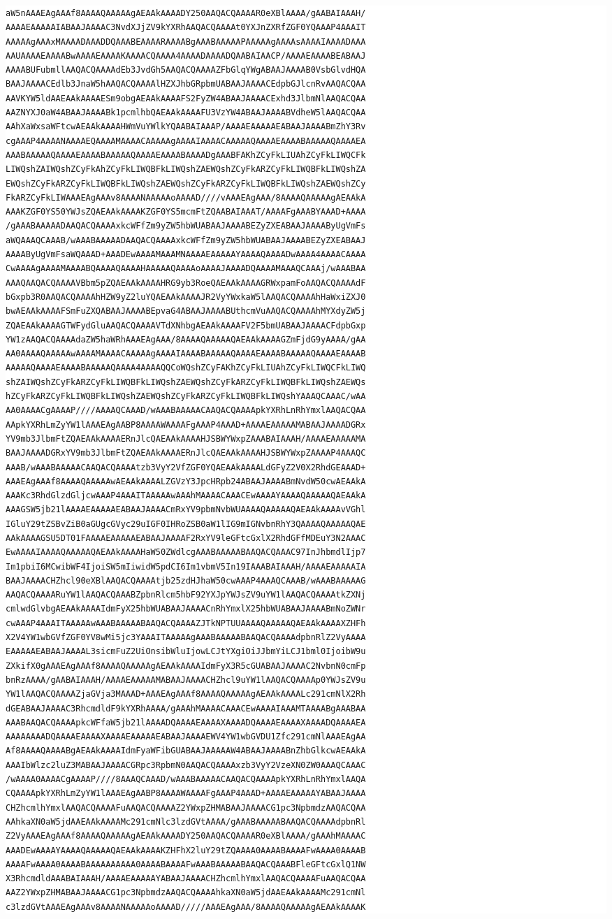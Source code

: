     aW5nAAAEAgAAAf8AAAAQAAAAAgAEAAkAAAADY250AAQACQAAAAR0eXBlAAAA/gAABAIAAAH/
    AAAAEAAAAAIABAAJAAAAC3NvdXJjZV9kYXRhAAQACQAAAAt0YXJnZXRfZGF0YQAAAP4AAAIT
    AAAAAgAAAxMAAAADAAADDQAAABEAAAARAAAABgAAABAAAAAPAAAAAgAAAAsAAAAIAAAADAAA
    AAUAAAAEAAAABwAAAAEAAAAKAAAACQAAAA4AAAADAAAADQAABAIAACP/AAAAEAAAABEABAAJ
    AAAABUFubmllAAQACQAAAAdEb3JvdGh5AAQACQAAAAZFbGlqYWgABAAJAAAAB0VsbGlvdHQA
    BAAJAAAACEdlb3JnaW5hAAQACQAAAAlHZXJhbGRpbmUABAAJAAAACEdpbGJlcnRvAAQACQAA
    AAVKYW5ldAAEAAkAAAAESm9obgAEAAkAAAAFS2FyZW4ABAAJAAAACExhd3JlbmNlAAQACQAA
    AAZNYXJ0aW4ABAAJAAAABk1pcmlhbQAEAAkAAAAFU3VzYW4ABAAJAAAABVdheW5lAAQACQAA
    AAhXaWxsaWFtcwAEAAkAAAAHWmVuYWlkYQAABAIAAAP/AAAAEAAAAAEABAAJAAAABmZhY3Rv
    cgAAAP4AAAANAAAAEQAAAAMAAAACAAAAAgAAAAIAAAACAAAAAQAAAAEAAAABAAAAAQAAAAEA
    AAABAAAAAQAAAAEAAAABAAAAAQAAAAEAAAABAAAADgAAABFAKhZCyFkLIUAhZCyFkLIWQCFk
    LIWQshZAIWQshZCyFkAhZCyFkLIWQBFkLIWQshZAEWQshZCyFkARZCyFkLIWQBFkLIWQshZA
    EWQshZCyFkARZCyFkLIWQBFkLIWQshZAEWQshZCyFkARZCyFkLIWQBFkLIWQshZAEWQshZCy
    FkARZCyFkLIWAAAEAgAAAv8AAAANAAAAAoAAAAD////vAAAEAgAAA/8AAAAQAAAAAgAEAAkA
    AAAKZGF0YS50YWJsZQAEAAkAAAAKZGF0YS5mcmFtZQAABAIAAAT/AAAAFgAAABYAAAD+AAAA
    /gAAABAAAAADAAQACQAAAAxkcWFfZm9yZW5hbWUABAAJAAAABEZyZXEABAAJAAAAByUgVmFs
    aWQAAAQCAAAB/wAAABAAAAADAAQACQAAAAxkcWFfZm9yZW5hbWUABAAJAAAABEZyZXEABAAJ
    AAAAByUgVmFsaWQAAAD+AAADEwAAAAMAAAMNAAAAEAAAAAYAAAAQAAAADwAAAA4AAAACAAAA
    CwAAAAgAAAAMAAAABQAAAAQAAAAHAAAAAQAAAAoAAAAJAAAADQAAAAMAAAQCAAAj/wAAABAA
    AAAQAAQACQAAAAVBbm5pZQAEAAkAAAAHRG9yb3RoeQAEAAkAAAAGRWxpamFoAAQACQAAAAdF
    bGxpb3R0AAQACQAAAAhHZW9yZ2luYQAEAAkAAAAJR2VyYWxkaW5lAAQACQAAAAhHaWxiZXJ0
    bwAEAAkAAAAFSmFuZXQABAAJAAAABEpvaG4ABAAJAAAABUthcmVuAAQACQAAAAhMYXdyZW5j
    ZQAEAAkAAAAGTWFydGluAAQACQAAAAVTdXNhbgAEAAkAAAAFV2F5bmUABAAJAAAACFdpbGxp
    YW1zAAQACQAAAAdaZW5haWRhAAAEAgAAA/8AAAAQAAAAAQAEAAkAAAAGZmFjdG9yAAAA/gAA
    AA0AAAAQAAAAAwAAAAMAAAACAAAAAgAAAAIAAAABAAAAAQAAAAEAAAABAAAAAQAAAAEAAAAB
    AAAAAQAAAAEAAAABAAAAAQAAAA4AAAAQQCoWQshZCyFAKhZCyFkLIUAhZCyFkLIWQCFkLIWQ
    shZAIWQshZCyFkARZCyFkLIWQBFkLIWQshZAEWQshZCyFkARZCyFkLIWQBFkLIWQshZAEWQs
    hZCyFkARZCyFkLIWQBFkLIWQshZAEWQshZCyFkARZCyFkLIWQBFkLIWQshYAAAQCAAAC/wAA
    AA0AAAACgAAAAP////AAAAQCAAAD/wAAABAAAAACAAQACQAAAApkYXRhLnRhYmxlAAQACQAA
    AApkYXRhLmZyYW1lAAAEAgAABP8AAAAWAAAAFgAAAP4AAAD+AAAAEAAAAAMABAAJAAAADGRx
    YV9mb3JlbmFtZQAEAAkAAAAERnJlcQAEAAkAAAAHJSBWYWxpZAAABAIAAAH/AAAAEAAAAAMA
    BAAJAAAADGRxYV9mb3JlbmFtZQAEAAkAAAAERnJlcQAEAAkAAAAHJSBWYWxpZAAAAP4AAAQC
    AAAB/wAAABAAAAACAAQACQAAAAtzb3VyY2VfZGF0YQAEAAkAAAALdGFyZ2V0X2RhdGEAAAD+
    AAAEAgAAAf8AAAAQAAAAAwAEAAkAAAALZGVzY3JpcHRpb24ABAAJAAAABmNvdW50cwAEAAkA
    AAAKc3RhdGlzdGljcwAAAP4AAAITAAAAAwAAAhMAAAACAAACEwAAAAYAAAAQAAAAAQAEAAkA
    AAAGSW5jb21lAAAAEAAAAAEABAAJAAAACmRxYV9pbmNvbWUAAAAQAAAAAQAEAAkAAAAvVGhl
    IGluY29tZSBvZiB0aGUgcGVyc29uIGF0IHRoZSB0aW1lIG9mIGNvbnRhY3QAAAAQAAAAAQAE
    AAkAAAAGSU5DT01FAAAAEAAAAAEABAAJAAAAF2RxYV9leGFtcGxlX2RhdGFfMDEuY3N2AAAC
    EwAAAAIAAAAQAAAAAQAEAAkAAAAHaW50ZWdlcgAAABAAAAABAAQACQAAAC97InJhbmdlIjp7
    Im1pbiI6MCwibWF4IjoiSW5mIiwidW5pdCI6Im1vbmV5In19IAAABAIAAAH/AAAAEAAAAAIA
    BAAJAAAACHZhcl90eXBlAAQACQAAAAtjb25zdHJhaW50cwAAAP4AAAQCAAAB/wAAABAAAAAG
    AAQACQAAAARuYW1lAAQACQAAABZpbnRlcm5hbF92YXJpYWJsZV9uYW1lAAQACQAAAAtkZXNj
    cmlwdGlvbgAEAAkAAAAIdmFyX25hbWUABAAJAAAACnRhYmxlX25hbWUABAAJAAAABmNoZWNr
    cwAAAP4AAAITAAAAAwAAABAAAAABAAQACQAAAAZJTkNPTUUAAAAQAAAAAQAEAAkAAAAXZHFh
    X2V4YW1wbGVfZGF0YV8wMi5jc3YAAAITAAAAAgAAABAAAAABAAQACQAAAAdpbnRlZ2VyAAAA
    EAAAAAEABAAJAAAAL3sicmFuZ2UiOnsibWluIjowLCJtYXgiOiJJbmYiLCJ1bml0IjoibW9u
    ZXkifX0gAAAEAgAAAf8AAAAQAAAAAgAEAAkAAAAIdmFyX3R5cGUABAAJAAAAC2NvbnN0cmFp
    bnRzAAAA/gAABAIAAAH/AAAAEAAAAAMABAAJAAAACHZhcl9uYW1lAAQACQAAAAp0YWJsZV9u
    YW1lAAQACQAAAAZjaGVja3MAAAD+AAAEAgAAAf8AAAAQAAAAAgAEAAkAAAALc291cmNlX2Rh
    dGEABAAJAAAAC3RhcmdldF9kYXRhAAAA/gAAAhMAAAACAAACEwAAAAIAAAMTAAAABgAAABAA
    AAABAAQACQAAAApkcWFfaW5jb21lAAAADQAAAAEAAAAXAAAADQAAAAEAAAAXAAAADQAAAAEA
    AAAAAAAADQAAAAEAAAAXAAAAEAAAAAEABAAJAAAAEWV4YW1wbGVDU1Zfc291cmNlAAAEAgAA
    Af8AAAAQAAAABgAEAAkAAAAIdmFyaWFibGUABAAJAAAAAW4ABAAJAAAABnZhbGlkcwAEAAkA
    AAAIbWlzc2luZ3MABAAJAAAACGRpc3RpbmN0AAQACQAAAAxzb3VyY2VzeXN0ZW0AAAQCAAAC
    /wAAAA0AAAACgAAAAP////8AAAQCAAAD/wAAABAAAAACAAQACQAAAApkYXRhLnRhYmxlAAQA
    CQAAAApkYXRhLmZyYW1lAAAEAgAABP8AAAAWAAAAFgAAAP4AAAD+AAAAEAAAAAYABAAJAAAA
    CHZhcmlhYmxlAAQACQAAAAFuAAQACQAAAAZ2YWxpZHMABAAJAAAACG1pc3NpbmdzAAQACQAA
    AAhkaXN0aW5jdAAEAAkAAAAMc291cmNlc3lzdGVtAAAA/gAAABAAAAABAAQACQAAAAdpbnRl
    Z2VyAAAEAgAAAf8AAAAQAAAAAgAEAAkAAAADY250AAQACQAAAAR0eXBlAAAA/gAAAhMAAAAC
    AAADEwAAAAYAAAAQAAAAAQAEAAkAAAAKZHFhX2luY29tZQAAAA0AAAABAAAAFwAAAA0AAAAB
    AAAAFwAAAA0AAAABAAAAAAAAAA0AAAABAAAAFwAAABAAAAABAAQACQAAABFleGFtcGxlQ1NW
    X3RhcmdldAAABAIAAAH/AAAAEAAAAAYABAAJAAAACHZhcmlhYmxlAAQACQAAAAFuAAQACQAA
    AAZ2YWxpZHMABAAJAAAACG1pc3NpbmdzAAQACQAAAAhkaXN0aW5jdAAEAAkAAAAMc291cmNl
    c3lzdGVtAAAEAgAAAv8AAAANAAAAAoAAAAD/////AAAEAgAAA/8AAAAQAAAAAgAEAAkAAAAK